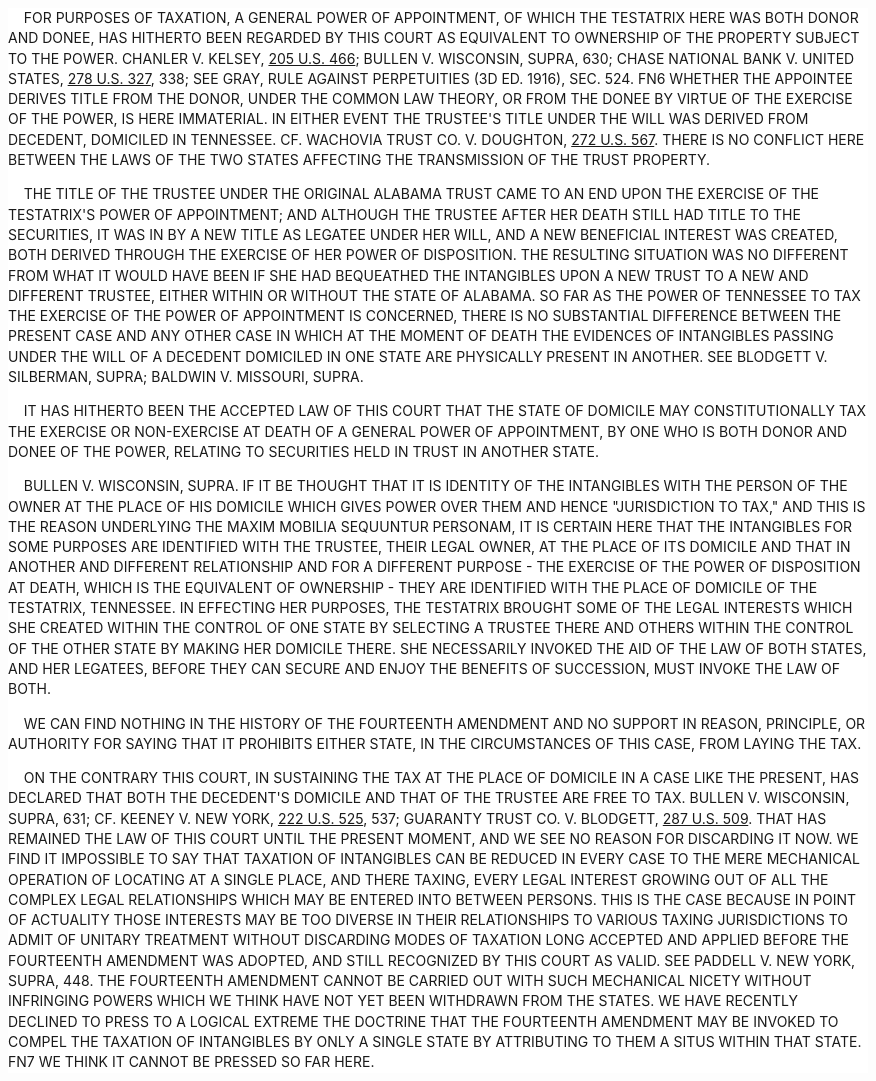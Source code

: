     FOR PURPOSES OF TAXATION, A GENERAL POWER OF APPOINTMENT, OF WHICH THE TESTATRIX HERE WAS BOTH DONOR AND DONEE, HAS HITHERTO BEEN REGARDED BY THIS COURT AS EQUIVALENT TO OWNERSHIP OF THE PROPERTY SUBJECT TO THE POWER.  CHANLER V. KELSEY, [205 U.S. 466][/us/courts/scotus/usReporter/205/466]; BULLEN V. WISCONSIN, SUPRA, 630; CHASE NATIONAL BANK V. UNITED STATES, [278 U.S. 327][/us/courts/scotus/usReporter/278/327], 338; SEE GRAY, RULE AGAINST PERPETUITIES (3D ED. 1916), SEC. 524.  FN6  WHETHER THE APPOINTEE DERIVES TITLE FROM THE DONOR, UNDER THE COMMON LAW THEORY, OR FROM THE DONEE BY VIRTUE OF THE EXERCISE OF THE POWER, IS HERE IMMATERIAL.  IN EITHER EVENT THE TRUSTEE'S TITLE UNDER THE WILL WAS DERIVED FROM DECEDENT, DOMICILED IN TENNESSEE.  CF. WACHOVIA TRUST CO. V. DOUGHTON, [272 U.S. 567][/us/courts/scotus/usReporter/272/567].  THERE IS NO CONFLICT HERE BETWEEN THE LAWS OF THE TWO STATES AFFECTING THE TRANSMISSION OF THE TRUST PROPERTY.

    THE TITLE OF THE TRUSTEE UNDER THE ORIGINAL ALABAMA TRUST CAME TO AN END UPON THE EXERCISE OF THE TESTATRIX'S POWER OF APPOINTMENT; AND ALTHOUGH THE TRUSTEE AFTER HER DEATH STILL HAD TITLE TO THE SECURITIES, IT WAS IN BY A NEW TITLE AS LEGATEE UNDER HER WILL, AND A NEW BENEFICIAL INTEREST WAS CREATED, BOTH DERIVED THROUGH THE EXERCISE OF HER POWER OF DISPOSITION.  THE RESULTING SITUATION WAS NO DIFFERENT FROM WHAT IT WOULD HAVE BEEN IF SHE HAD BEQUEATHED THE INTANGIBLES UPON A NEW TRUST TO A NEW AND DIFFERENT TRUSTEE, EITHER WITHIN OR WITHOUT THE STATE OF ALABAMA.  SO FAR AS THE POWER OF TENNESSEE TO TAX THE EXERCISE OF THE POWER OF APPOINTMENT IS CONCERNED, THERE IS NO SUBSTANTIAL DIFFERENCE BETWEEN THE PRESENT CASE AND ANY OTHER CASE IN WHICH AT THE MOMENT OF DEATH THE EVIDENCES OF INTANGIBLES PASSING UNDER THE WILL OF A DECEDENT DOMICILED IN ONE STATE ARE PHYSICALLY PRESENT IN ANOTHER.  SEE BLODGETT V. SILBERMAN, SUPRA; BALDWIN V. MISSOURI, SUPRA.

    IT HAS HITHERTO BEEN THE ACCEPTED LAW OF THIS COURT THAT THE STATE OF DOMICILE MAY CONSTITUTIONALLY TAX THE EXERCISE OR NON-EXERCISE AT DEATH OF A GENERAL POWER OF APPOINTMENT, BY ONE WHO IS BOTH DONOR AND DONEE OF THE POWER, RELATING TO SECURITIES HELD IN TRUST IN ANOTHER STATE.

    BULLEN V. WISCONSIN, SUPRA.  IF IT BE THOUGHT THAT IT IS IDENTITY OF THE INTANGIBLES WITH THE PERSON OF THE OWNER AT THE PLACE OF HIS DOMICILE WHICH GIVES POWER OVER THEM AND HENCE "JURISDICTION TO TAX," AND THIS IS THE REASON UNDERLYING THE MAXIM MOBILIA SEQUUNTUR PERSONAM, IT IS CERTAIN HERE THAT THE INTANGIBLES FOR SOME PURPOSES ARE IDENTIFIED WITH THE TRUSTEE, THEIR LEGAL OWNER, AT THE PLACE OF ITS DOMICILE AND THAT IN ANOTHER AND DIFFERENT RELATIONSHIP AND FOR A DIFFERENT PURPOSE - THE EXERCISE OF THE POWER OF DISPOSITION AT DEATH, WHICH IS THE EQUIVALENT OF OWNERSHIP - THEY ARE IDENTIFIED WITH THE PLACE OF DOMICILE OF THE TESTATRIX, TENNESSEE.  IN EFFECTING HER PURPOSES, THE TESTATRIX BROUGHT SOME OF THE LEGAL INTERESTS WHICH SHE CREATED WITHIN THE CONTROL OF ONE STATE BY SELECTING A TRUSTEE THERE AND OTHERS WITHIN THE CONTROL OF THE OTHER STATE BY MAKING HER DOMICILE THERE.  SHE NECESSARILY INVOKED THE AID OF THE LAW OF BOTH STATES, AND HER LEGATEES, BEFORE THEY CAN SECURE AND ENJOY THE BENEFITS OF SUCCESSION, MUST INVOKE THE LAW OF BOTH.

    WE CAN FIND NOTHING IN THE HISTORY OF THE FOURTEENTH AMENDMENT AND NO SUPPORT IN REASON, PRINCIPLE, OR AUTHORITY FOR SAYING THAT IT PROHIBITS EITHER STATE, IN THE CIRCUMSTANCES OF THIS CASE, FROM LAYING THE TAX.

    ON THE CONTRARY THIS COURT, IN SUSTAINING THE TAX AT THE PLACE OF DOMICILE IN A CASE LIKE THE PRESENT, HAS DECLARED THAT BOTH THE DECEDENT'S DOMICILE AND THAT OF THE TRUSTEE ARE FREE TO TAX.  BULLEN V. WISCONSIN, SUPRA, 631; CF. KEENEY V. NEW YORK, [222 U.S. 525][/us/courts/scotus/usReporter/222/525], 537; GUARANTY TRUST CO. V. BLODGETT, [287 U.S. 509][/us/courts/scotus/usReporter/287/509].  THAT HAS REMAINED THE LAW OF THIS COURT UNTIL THE PRESENT MOMENT, AND WE SEE NO REASON FOR DISCARDING IT NOW.  WE FIND IT IMPOSSIBLE TO SAY THAT TAXATION OF INTANGIBLES CAN BE REDUCED IN EVERY CASE TO THE MERE MECHANICAL OPERATION OF LOCATING AT A SINGLE PLACE, AND THERE TAXING, EVERY LEGAL INTEREST GROWING OUT OF ALL THE COMPLEX LEGAL RELATIONSHIPS WHICH MAY BE ENTERED INTO BETWEEN PERSONS.  THIS IS THE CASE BECAUSE IN POINT OF ACTUALITY THOSE INTERESTS MAY BE TOO DIVERSE IN THEIR RELATIONSHIPS TO VARIOUS TAXING JURISDICTIONS TO ADMIT OF UNITARY TREATMENT WITHOUT DISCARDING MODES OF TAXATION LONG ACCEPTED AND APPLIED BEFORE THE FOURTEENTH AMENDMENT WAS ADOPTED, AND STILL RECOGNIZED BY THIS COURT AS VALID.  SEE PADDELL V. NEW YORK, SUPRA, 448.  THE FOURTEENTH AMENDMENT CANNOT BE CARRIED OUT WITH SUCH MECHANICAL NICETY WITHOUT INFRINGING POWERS WHICH WE THINK HAVE NOT YET BEEN WITHDRAWN FROM THE STATES.  WE HAVE RECENTLY DECLINED TO PRESS TO A LOGICAL EXTREME THE DOCTRINE THAT THE FOURTEENTH AMENDMENT MAY BE INVOKED TO COMPEL THE TAXATION OF INTANGIBLES BY ONLY A SINGLE STATE BY ATTRIBUTING TO THEM A SITUS WITHIN THAT STATE.  FN7  WE THINK IT CANNOT BE PRESSED SO FAR HERE.


[/us/courts/scotus/usReporter/307/357]: https://publicdocs.github.io/go/links?ns=uslm-x&ref=%2Fus%2Fcourts%2Fscotus%2FusReporter%2F307%2F357
[/us/usc/t28/s344]: https://publicdocs.github.io/go/links?ns=uslm&ref=%2Fus%2Fusc%2Ft28%2Fs344
[/us/courts/scotus/usReporter/280/204]: https://publicdocs.github.io/go/links?ns=uslm-x&ref=%2Fus%2Fcourts%2Fscotus%2FusReporter%2F280%2F204
[/us/courts/scotus/usReporter/281/586]: https://publicdocs.github.io/go/links?ns=uslm-x&ref=%2Fus%2Fcourts%2Fscotus%2FusReporter%2F281%2F586
[/us/courts/scotus/usReporter/284/312]: https://publicdocs.github.io/go/links?ns=uslm-x&ref=%2Fus%2Fcourts%2Fscotus%2FusReporter%2F284%2F312
[/us/courts/scotus/usReporter/95/714]: https://publicdocs.github.io/go/links?ns=uslm-x&ref=%2Fus%2Fcourts%2Fscotus%2FusReporter%2F95%2F714
[/us/courts/scotus/usReporter/134/316]: https://publicdocs.github.io/go/links?ns=uslm-x&ref=%2Fus%2Fcourts%2Fscotus%2FusReporter%2F134%2F316
[/us/courts/scotus/usReporter/243/90]: https://publicdocs.github.io/go/links?ns=uslm-x&ref=%2Fus%2Fcourts%2Fscotus%2FusReporter%2F243%2F90
[/us/courts/scotus/usReporter/198/215]: https://publicdocs.github.io/go/links?ns=uslm-x&ref=%2Fus%2Fcourts%2Fscotus%2FusReporter%2F198%2F215
[/us/courts/scotus/usReporter/199/194]: https://publicdocs.github.io/go/links?ns=uslm-x&ref=%2Fus%2Fcourts%2Fscotus%2FusReporter%2F199%2F194
[/us/courts/scotus/usReporter/268/473]: https://publicdocs.github.io/go/links?ns=uslm-x&ref=%2Fus%2Fcourts%2Fscotus%2FusReporter%2F268%2F473
[/us/courts/scotus/usReporter/174/710]: https://publicdocs.github.io/go/links?ns=uslm-x&ref=%2Fus%2Fcourts%2Fscotus%2FusReporter%2F174%2F710
[/us/courts/scotus/usReporter/198/215]: https://publicdocs.github.io/go/links?ns=uslm-x&ref=%2Fus%2Fcourts%2Fscotus%2FusReporter%2F198%2F215
[/us/courts/scotus/usReporter/100/491]: https://publicdocs.github.io/go/links?ns=uslm-x&ref=%2Fus%2Fcourts%2Fscotus%2FusReporter%2F100%2F491
[/us/courts/scotus/usReporter/232/1]: https://publicdocs.github.io/go/links?ns=uslm-x&ref=%2Fus%2Fcourts%2Fscotus%2FusReporter%2F232%2F1
[/us/courts/scotus/usReporter/240/625]: https://publicdocs.github.io/go/links?ns=uslm-x&ref=%2Fus%2Fcourts%2Fscotus%2FusReporter%2F240%2F625
[/us/courts/scotus/usReporter/253/325]: https://publicdocs.github.io/go/links?ns=uslm-x&ref=%2Fus%2Fcourts%2Fscotus%2FusReporter%2F253%2F325
[/us/courts/scotus/usReporter/277/1]: https://publicdocs.github.io/go/links?ns=uslm-x&ref=%2Fus%2Fcourts%2Fscotus%2FusReporter%2F277%2F1
[/us/courts/scotus/usReporter/282/1]: https://publicdocs.github.io/go/links?ns=uslm-x&ref=%2Fus%2Fcourts%2Fscotus%2FusReporter%2F282%2F1
[/us/courts/scotus/usReporter/293/15]: https://publicdocs.github.io/go/links?ns=uslm-x&ref=%2Fus%2Fcourts%2Fscotus%2FusReporter%2F293%2F15
[/us/courts/scotus/usReporter/302/506]: https://publicdocs.github.io/go/links?ns=uslm-x&ref=%2Fus%2Fcourts%2Fscotus%2FusReporter%2F302%2F506
[/us/courts/scotus/usReporter/300/308]: https://publicdocs.github.io/go/links?ns=uslm-x&ref=%2Fus%2Fcourts%2Fscotus%2FusReporter%2F300%2F308
[/us/courts/scotus/usReporter/301/234]: https://publicdocs.github.io/go/links?ns=uslm-x&ref=%2Fus%2Fcourts%2Fscotus%2FusReporter%2F301%2F234
[/us/courts/scotus/usReporter/175/309]: https://publicdocs.github.io/go/links?ns=uslm-x&ref=%2Fus%2Fcourts%2Fscotus%2FusReporter%2F175%2F309
[/us/courts/scotus/usReporter/177/133]: https://publicdocs.github.io/go/links?ns=uslm-x&ref=%2Fus%2Fcourts%2Fscotus%2FusReporter%2F177%2F133
[/us/courts/scotus/usReporter/191/388]: https://publicdocs.github.io/go/links?ns=uslm-x&ref=%2Fus%2Fcourts%2Fscotus%2FusReporter%2F191%2F388
[/us/courts/scotus/usReporter/205/395]: https://publicdocs.github.io/go/links?ns=uslm-x&ref=%2Fus%2Fcourts%2Fscotus%2FusReporter%2F205%2F395
[/us/courts/scotus/usReporter/221/346]: https://publicdocs.github.io/go/links?ns=uslm-x&ref=%2Fus%2Fcourts%2Fscotus%2FusReporter%2F221%2F346
[/us/courts/scotus/usReporter/298/193]: https://publicdocs.github.io/go/links?ns=uslm-x&ref=%2Fus%2Fcourts%2Fscotus%2FusReporter%2F298%2F193
[/us/courts/scotus/usReporter/245/54]: https://publicdocs.github.io/go/links?ns=uslm-x&ref=%2Fus%2Fcourts%2Fscotus%2FusReporter%2F245%2F54
[/us/courts/scotus/usReporter/211/446]: https://publicdocs.github.io/go/links?ns=uslm-x&ref=%2Fus%2Fcourts%2Fscotus%2FusReporter%2F211%2F446
[/us/courts/scotus/usReporter/288/378]: https://publicdocs.github.io/go/links?ns=uslm-x&ref=%2Fus%2Fcourts%2Fscotus%2FusReporter%2F288%2F378
[/us/courts/scotus/usReporter/282/481]: https://publicdocs.github.io/go/links?ns=uslm-x&ref=%2Fus%2Fcourts%2Fscotus%2FusReporter%2F282%2F481
[/us/courts/scotus/usReporter/280/83]: https://publicdocs.github.io/go/links?ns=uslm-x&ref=%2Fus%2Fcourts%2Fscotus%2FusReporter%2F280%2F83
[/us/courts/scotus/usReporter/205/466]: https://publicdocs.github.io/go/links?ns=uslm-x&ref=%2Fus%2Fcourts%2Fscotus%2FusReporter%2F205%2F466
[/us/courts/scotus/usReporter/278/327]: https://publicdocs.github.io/go/links?ns=uslm-x&ref=%2Fus%2Fcourts%2Fscotus%2FusReporter%2F278%2F327
[/us/courts/scotus/usReporter/272/567]: https://publicdocs.github.io/go/links?ns=uslm-x&ref=%2Fus%2Fcourts%2Fscotus%2FusReporter%2F272%2F567
[/us/courts/scotus/usReporter/222/525]: https://publicdocs.github.io/go/links?ns=uslm-x&ref=%2Fus%2Fcourts%2Fscotus%2FusReporter%2F222%2F525
[/us/courts/scotus/usReporter/287/509]: https://publicdocs.github.io/go/links?ns=uslm-x&ref=%2Fus%2Fcourts%2Fscotus%2FusReporter%2F287%2F509
[/us/courts/scotus/usReporter/188/730]: https://publicdocs.github.io/go/links?ns=uslm-x&ref=%2Fus%2Fcourts%2Fscotus%2FusReporter%2F188%2F730
[/us/courts/scotus/usReporter/286/276]: https://publicdocs.github.io/go/links?ns=uslm-x&ref=%2Fus%2Fcourts%2Fscotus%2FusReporter%2F286%2F276
[/us/courts/scotus/usReporter/300/308]: https://publicdocs.github.io/go/links?ns=uslm-x&ref=%2Fus%2Fcourts%2Fscotus%2FusReporter%2F300%2F308
[/us/courts/scotus/usReporter/305/19]: https://publicdocs.github.io/go/links?ns=uslm-x&ref=%2Fus%2Fcourts%2Fscotus%2FusReporter%2F305%2F19
[/us/courts/scotus/usReporter/295/422]: https://publicdocs.github.io/go/links?ns=uslm-x&ref=%2Fus%2Fcourts%2Fscotus%2FusReporter%2F295%2F422
[/us/courts/scotus/usReporter/196/466]: https://publicdocs.github.io/go/links?ns=uslm-x&ref=%2Fus%2Fcourts%2Fscotus%2FusReporter%2F196%2F466
[/us/courts/scotus/usReporter/301/234]: https://publicdocs.github.io/go/links?ns=uslm-x&ref=%2Fus%2Fcourts%2Fscotus%2FusReporter%2F301%2F234
[/us/courts/scotus/usReporter/302/506]: https://publicdocs.github.io/go/links?ns=uslm-x&ref=%2Fus%2Fcourts%2Fscotus%2FusReporter%2F302%2F506
[/us/courts/scotus/usReporter/95/714]: https://publicdocs.github.io/go/links?ns=uslm-x&ref=%2Fus%2Fcourts%2Fscotus%2FusReporter%2F95%2F714
[/us/courts/scotus/usReporter/134/316]: https://publicdocs.github.io/go/links?ns=uslm-x&ref=%2Fus%2Fcourts%2Fscotus%2FusReporter%2F134%2F316
[/us/courts/scotus/usReporter/215/1]: https://publicdocs.github.io/go/links?ns=uslm-x&ref=%2Fus%2Fcourts%2Fscotus%2FusReporter%2F215%2F1
[/us/courts/scotus/usReporter/216/386]: https://publicdocs.github.io/go/links?ns=uslm-x&ref=%2Fus%2Fcourts%2Fscotus%2FusReporter%2F216%2F386
[/us/courts/scotus/usReporter/293/340]: https://publicdocs.github.io/go/links?ns=uslm-x&ref=%2Fus%2Fcourts%2Fscotus%2FusReporter%2F293%2F340
[/us/courts/scotus/usReporter/211/446]: https://publicdocs.github.io/go/links?ns=uslm-x&ref=%2Fus%2Fcourts%2Fscotus%2FusReporter%2F211%2F446
[/us/courts/scotus/usReporter/268/473]: https://publicdocs.github.io/go/links?ns=uslm-x&ref=%2Fus%2Fcourts%2Fscotus%2FusReporter%2F268%2F473
[/us/courts/scotus/usReporter/226/390]: https://publicdocs.github.io/go/links?ns=uslm-x&ref=%2Fus%2Fcourts%2Fscotus%2FusReporter%2F226%2F390
[/us/courts/scotus/usReporter/232/1]: https://publicdocs.github.io/go/links?ns=uslm-x&ref=%2Fus%2Fcourts%2Fscotus%2FusReporter%2F232%2F1
[/us/courts/scotus/usReporter/188/730]: https://publicdocs.github.io/go/links?ns=uslm-x&ref=%2Fus%2Fcourts%2Fscotus%2FusReporter%2F188%2F730
[/us/courts/scotus/usReporter/196/466]: https://publicdocs.github.io/go/links?ns=uslm-x&ref=%2Fus%2Fcourts%2Fscotus%2FusReporter%2F196%2F466
[/us/courts/scotus/usReporter/253/325]: https://publicdocs.github.io/go/links?ns=uslm-x&ref=%2Fus%2Fcourts%2Fscotus%2FusReporter%2F253%2F325
[/us/courts/scotus/usReporter/302/506]: https://publicdocs.github.io/go/links?ns=uslm-x&ref=%2Fus%2Fcourts%2Fscotus%2FusReporter%2F302%2F506
[/us/courts/scotus/usReporter/257/99]: https://publicdocs.github.io/go/links?ns=uslm-x&ref=%2Fus%2Fcourts%2Fscotus%2FusReporter%2F257%2F99
[/us/courts/scotus/usReporter/100/491]: https://publicdocs.github.io/go/links?ns=uslm-x&ref=%2Fus%2Fcourts%2Fscotus%2FusReporter%2F100%2F491
[/us/courts/scotus/usReporter/169/421]: https://publicdocs.github.io/go/links?ns=uslm-x&ref=%2Fus%2Fcourts%2Fscotus%2FusReporter%2F169%2F421
[/us/courts/scotus/usReporter/177/133]: https://publicdocs.github.io/go/links?ns=uslm-x&ref=%2Fus%2Fcourts%2Fscotus%2FusReporter%2F177%2F133
[/us/courts/scotus/usReporter/211/446]: https://publicdocs.github.io/go/links?ns=uslm-x&ref=%2Fus%2Fcourts%2Fscotus%2FusReporter%2F211%2F446
[/us/courts/scotus/usReporter/280/83]: https://publicdocs.github.io/go/links?ns=uslm-x&ref=%2Fus%2Fcourts%2Fscotus%2FusReporter%2F280%2F83
[/us/courts/scotus/usReporter/268/473]: https://publicdocs.github.io/go/links?ns=uslm-x&ref=%2Fus%2Fcourts%2Fscotus%2FusReporter%2F268%2F473
[/us/courts/scotus/usReporter/280/204]: https://publicdocs.github.io/go/links?ns=uslm-x&ref=%2Fus%2Fcourts%2Fscotus%2FusReporter%2F280%2F204
[/us/courts/scotus/usReporter/281/586]: https://publicdocs.github.io/go/links?ns=uslm-x&ref=%2Fus%2Fcourts%2Fscotus%2FusReporter%2F281%2F586
[/us/courts/scotus/usReporter/282/1]: https://publicdocs.github.io/go/links?ns=uslm-x&ref=%2Fus%2Fcourts%2Fscotus%2FusReporter%2F282%2F1
[/us/courts/scotus/usReporter/284/312]: https://publicdocs.github.io/go/links?ns=uslm-x&ref=%2Fus%2Fcourts%2Fscotus%2FusReporter%2F284%2F312
[/us/courts/scotus/usReporter/293/112]: https://publicdocs.github.io/go/links?ns=uslm-x&ref=%2Fus%2Fcourts%2Fscotus%2FusReporter%2F293%2F112
[/us/courts/scotus/usReporter/288/378]: https://publicdocs.github.io/go/links?ns=uslm-x&ref=%2Fus%2Fcourts%2Fscotus%2FusReporter%2F288%2F378
[/us/courts/scotus/usReporter/295/422]: https://publicdocs.github.io/go/links?ns=uslm-x&ref=%2Fus%2Fcourts%2Fscotus%2FusReporter%2F295%2F422
[/us/courts/scotus/usReporter/298/193]: https://publicdocs.github.io/go/links?ns=uslm-x&ref=%2Fus%2Fcourts%2Fscotus%2FusReporter%2F298%2F193
[/us/courts/scotus/usReporter/299/366]: https://publicdocs.github.io/go/links?ns=uslm-x&ref=%2Fus%2Fcourts%2Fscotus%2FusReporter%2F299%2F366
[/us/courts/scotus/usReporter/300/308]: https://publicdocs.github.io/go/links?ns=uslm-x&ref=%2Fus%2Fcourts%2Fscotus%2FusReporter%2F300%2F308
[/us/courts/scotus/usReporter/302/292]: https://publicdocs.github.io/go/links?ns=uslm-x&ref=%2Fus%2Fcourts%2Fscotus%2FusReporter%2F302%2F292
[/us/courts/scotus/usReporter/282/582]: https://publicdocs.github.io/go/links?ns=uslm-x&ref=%2Fus%2Fcourts%2Fscotus%2FusReporter%2F282%2F582
[/us/courts/scotus/usReporter/255/257]: https://publicdocs.github.io/go/links?ns=uslm-x&ref=%2Fus%2Fcourts%2Fscotus%2FusReporter%2F255%2F257
[/us/courts/scotus/usReporter/288/436]: https://publicdocs.github.io/go/links?ns=uslm-x&ref=%2Fus%2Fcourts%2Fscotus%2FusReporter%2F288%2F436
[/us/courts/scotus/usReporter/278/339]: https://publicdocs.github.io/go/links?ns=uslm-x&ref=%2Fus%2Fcourts%2Fscotus%2FusReporter%2F278%2F339
[/us/courts/scotus/usReporter/281/497]: https://publicdocs.github.io/go/links?ns=uslm-x&ref=%2Fus%2Fcourts%2Fscotus%2FusReporter%2F281%2F497
[/us/courts/scotus/usReporter/272/567]: https://publicdocs.github.io/go/links?ns=uslm-x&ref=%2Fus%2Fcourts%2Fscotus%2FusReporter%2F272%2F567
[/us/courts/scotus/usReporter/277/27]: https://publicdocs.github.io/go/links?ns=uslm-x&ref=%2Fus%2Fcourts%2Fscotus%2FusReporter%2F277%2F27
[/us/courts/scotus/usReporter/280/83]: https://publicdocs.github.io/go/links?ns=uslm-x&ref=%2Fus%2Fcourts%2Fscotus%2FusReporter%2F280%2F83
[/us/courts/scotus/usReporter/240/625]: https://publicdocs.github.io/go/links?ns=uslm-x&ref=%2Fus%2Fcourts%2Fscotus%2FusReporter%2F240%2F625
[/us/courts/scotus/usReporter/175/309]: https://publicdocs.github.io/go/links?ns=uslm-x&ref=%2Fus%2Fcourts%2Fscotus%2FusReporter%2F175%2F309
[/us/courts/scotus/usReporter/177/133]: https://publicdocs.github.io/go/links?ns=uslm-x&ref=%2Fus%2Fcourts%2Fscotus%2FusReporter%2F177%2F133
[/us/courts/scotus/usReporter/191/388]: https://publicdocs.github.io/go/links?ns=uslm-x&ref=%2Fus%2Fcourts%2Fscotus%2FusReporter%2F191%2F388
[/us/courts/scotus/usReporter/196/611]: https://publicdocs.github.io/go/links?ns=uslm-x&ref=%2Fus%2Fcourts%2Fscotus%2FusReporter%2F196%2F611
[/us/courts/scotus/usReporter/205/395]: https://publicdocs.github.io/go/links?ns=uslm-x&ref=%2Fus%2Fcourts%2Fscotus%2FusReporter%2F205%2F395
[/us/courts/scotus/usReporter/221/346]: https://publicdocs.github.io/go/links?ns=uslm-x&ref=%2Fus%2Fcourts%2Fscotus%2FusReporter%2F221%2F346
[/us/courts/scotus/usReporter/250/376]: https://publicdocs.github.io/go/links?ns=uslm-x&ref=%2Fus%2Fcourts%2Fscotus%2FusReporter%2F250%2F376
[/us/courts/scotus/usReporter/301/234]: https://publicdocs.github.io/go/links?ns=uslm-x&ref=%2Fus%2Fcourts%2Fscotus%2FusReporter%2F301%2F234